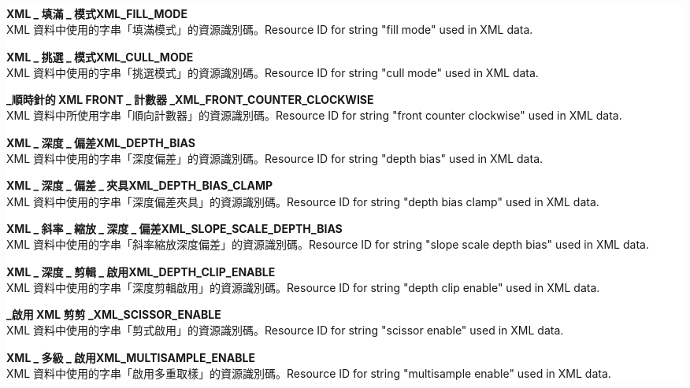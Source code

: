 <span data-ttu-id="ab8c4-315"><span id="XML_FILL_MODE"></span><span id="xml_fill_mode"></span>**XML \_ 填滿 \_ 模式**</span><span class="sxs-lookup"><span data-stu-id="ab8c4-315"><span id="XML_FILL_MODE"></span><span id="xml_fill_mode"></span>**XML\_FILL\_MODE**</span></span>  
<span data-ttu-id="ab8c4-316">XML 資料中使用的字串「填滿模式」的資源識別碼。</span><span class="sxs-lookup"><span data-stu-id="ab8c4-316">Resource ID for string "fill mode" used in XML data.</span></span>

<span data-ttu-id="ab8c4-317"><span id="XML_CULL_MODE"></span><span id="xml_cull_mode"></span>**XML \_ 挑選 \_ 模式**</span><span class="sxs-lookup"><span data-stu-id="ab8c4-317"><span id="XML_CULL_MODE"></span><span id="xml_cull_mode"></span>**XML\_CULL\_MODE**</span></span>  
<span data-ttu-id="ab8c4-318">XML 資料中使用的字串「挑選模式」的資源識別碼。</span><span class="sxs-lookup"><span data-stu-id="ab8c4-318">Resource ID for string "cull mode" used in XML data.</span></span>

<span data-ttu-id="ab8c4-319"><span id="XML_FRONT_COUNTER_CLOCKWISE"></span><span id="xml_front_counter_clockwise"></span>**\_順時針的 XML FRONT \_ 計數器 \_**</span><span class="sxs-lookup"><span data-stu-id="ab8c4-319"><span id="XML_FRONT_COUNTER_CLOCKWISE"></span><span id="xml_front_counter_clockwise"></span>**XML\_FRONT\_COUNTER\_CLOCKWISE**</span></span>  
<span data-ttu-id="ab8c4-320">XML 資料中所使用字串「順向計數器」的資源識別碼。</span><span class="sxs-lookup"><span data-stu-id="ab8c4-320">Resource ID for string "front counter clockwise" used in XML data.</span></span>

<span data-ttu-id="ab8c4-321"><span id="XML_DEPTH_BIAS"></span><span id="xml_depth_bias"></span>**XML \_ 深度 \_ 偏差**</span><span class="sxs-lookup"><span data-stu-id="ab8c4-321"><span id="XML_DEPTH_BIAS"></span><span id="xml_depth_bias"></span>**XML\_DEPTH\_BIAS**</span></span>  
<span data-ttu-id="ab8c4-322">XML 資料中使用的字串「深度偏差」的資源識別碼。</span><span class="sxs-lookup"><span data-stu-id="ab8c4-322">Resource ID for string "depth bias" used in XML data.</span></span>

<span data-ttu-id="ab8c4-323"><span id="XML_DEPTH_BIAS_CLAMP"></span><span id="xml_depth_bias_clamp"></span>**XML \_ 深度 \_ 偏差 \_ 夾具**</span><span class="sxs-lookup"><span data-stu-id="ab8c4-323"><span id="XML_DEPTH_BIAS_CLAMP"></span><span id="xml_depth_bias_clamp"></span>**XML\_DEPTH\_BIAS\_CLAMP**</span></span>  
<span data-ttu-id="ab8c4-324">XML 資料中使用的字串「深度偏差夾具」的資源識別碼。</span><span class="sxs-lookup"><span data-stu-id="ab8c4-324">Resource ID for string "depth bias clamp" used in XML data.</span></span>

<span data-ttu-id="ab8c4-325"><span id="XML_SLOPE_SCALE_DEPTH_BIAS"></span><span id="xml_slope_scale_depth_bias"></span>**XML \_ 斜率 \_ 縮放 \_ 深度 \_ 偏差**</span><span class="sxs-lookup"><span data-stu-id="ab8c4-325"><span id="XML_SLOPE_SCALE_DEPTH_BIAS"></span><span id="xml_slope_scale_depth_bias"></span>**XML\_SLOPE\_SCALE\_DEPTH\_BIAS**</span></span>  
<span data-ttu-id="ab8c4-326">XML 資料中使用的字串「斜率縮放深度偏差」的資源識別碼。</span><span class="sxs-lookup"><span data-stu-id="ab8c4-326">Resource ID for string "slope scale depth bias" used in XML data.</span></span>

<span data-ttu-id="ab8c4-327"><span id="XML_DEPTH_CLIP_ENABLE"></span><span id="xml_depth_clip_enable"></span>**XML \_ 深度 \_ 剪輯 \_ 啟用**</span><span class="sxs-lookup"><span data-stu-id="ab8c4-327"><span id="XML_DEPTH_CLIP_ENABLE"></span><span id="xml_depth_clip_enable"></span>**XML\_DEPTH\_CLIP\_ENABLE**</span></span>  
<span data-ttu-id="ab8c4-328">XML 資料中使用的字串「深度剪輯啟用」的資源識別碼。</span><span class="sxs-lookup"><span data-stu-id="ab8c4-328">Resource ID for string "depth clip enable" used in XML data.</span></span>

<span data-ttu-id="ab8c4-329"><span id="XML_SCISSOR_ENABLE"></span><span id="xml_scissor_enable"></span>**\_啟用 XML 剪剪 \_**</span><span class="sxs-lookup"><span data-stu-id="ab8c4-329"><span id="XML_SCISSOR_ENABLE"></span><span id="xml_scissor_enable"></span>**XML\_SCISSOR\_ENABLE**</span></span>  
<span data-ttu-id="ab8c4-330">XML 資料中使用的字串「剪式啟用」的資源識別碼。</span><span class="sxs-lookup"><span data-stu-id="ab8c4-330">Resource ID for string "scissor enable" used in XML data.</span></span>

<span data-ttu-id="ab8c4-331"><span id="XML_MULTISAMPLE_ENABLE"></span><span id="xml_multisample_enable"></span>**XML \_ 多級 \_ 啟用**</span><span class="sxs-lookup"><span data-stu-id="ab8c4-331"><span id="XML_MULTISAMPLE_ENABLE"></span><span id="xml_multisample_enable"></span>**XML\_MULTISAMPLE\_ENABLE**</span></span>  
<span data-ttu-id="ab8c4-332">XML 資料中使用的字串「啟用多重取樣」的資源識別碼。</span><span class="sxs-lookup"><span data-stu-id="ab8c4-332">Resource ID for string "multisample enable" used in XML data.</span></span>
